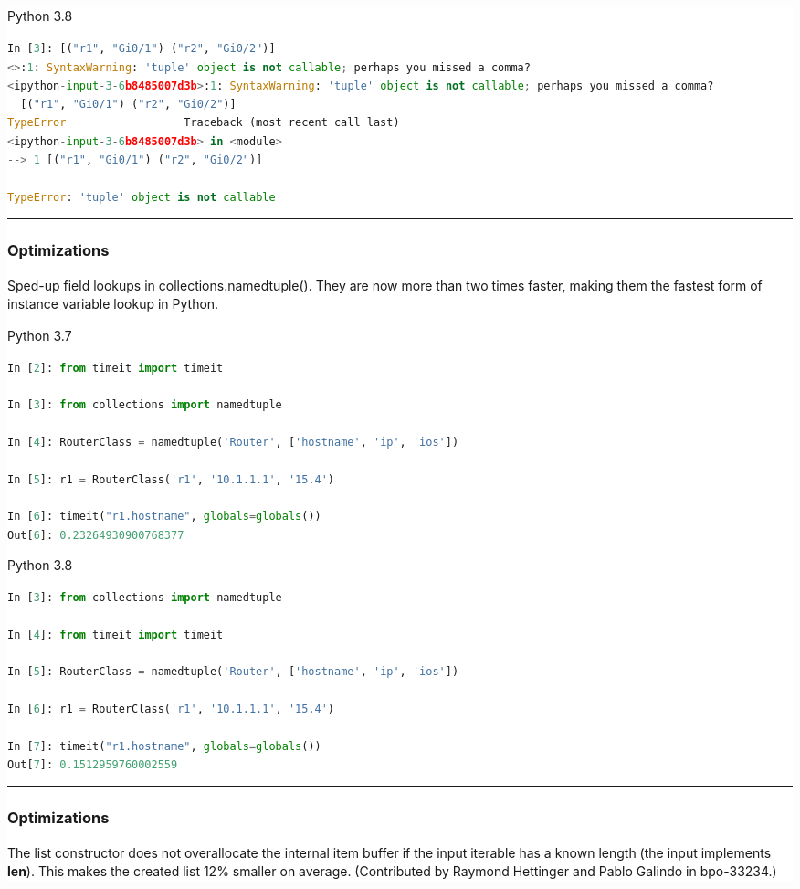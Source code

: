 Python 3.8

```python
In [3]: [("r1", "Gi0/1") ("r2", "Gi0/2")]
<>:1: SyntaxWarning: 'tuple' object is not callable; perhaps you missed a comma?
<ipython-input-3-6b8485007d3b>:1: SyntaxWarning: 'tuple' object is not callable; perhaps you missed a comma?
  [("r1", "Gi0/1") ("r2", "Gi0/2")]
TypeError                  Traceback (most recent call last)
<ipython-input-3-6b8485007d3b> in <module>
--> 1 [("r1", "Gi0/1") ("r2", "Gi0/2")]

TypeError: 'tuple' object is not callable
```

---
### Optimizations

Sped-up field lookups in collections.namedtuple(). They are now more than two times faster, making them the fastest form of instance variable lookup in Python.

Python 3.7
```python
In [2]: from timeit import timeit

In [3]: from collections import namedtuple

In [4]: RouterClass = namedtuple('Router', ['hostname', 'ip', 'ios'])

In [5]: r1 = RouterClass('r1', '10.1.1.1', '15.4')

In [6]: timeit("r1.hostname", globals=globals())
Out[6]: 0.23264930900768377
```

Python 3.8
```python
In [3]: from collections import namedtuple

In [4]: from timeit import timeit

In [5]: RouterClass = namedtuple('Router', ['hostname', 'ip', 'ios'])

In [6]: r1 = RouterClass('r1', '10.1.1.1', '15.4')

In [7]: timeit("r1.hostname", globals=globals())
Out[7]: 0.1512959760002559

```

---
### Optimizations

The list constructor does not overallocate the internal item buffer if the input iterable has a known length (the input implements __len__). This makes the created list 12% smaller on average. (Contributed by Raymond Hettinger and Pablo Galindo in bpo-33234.)
